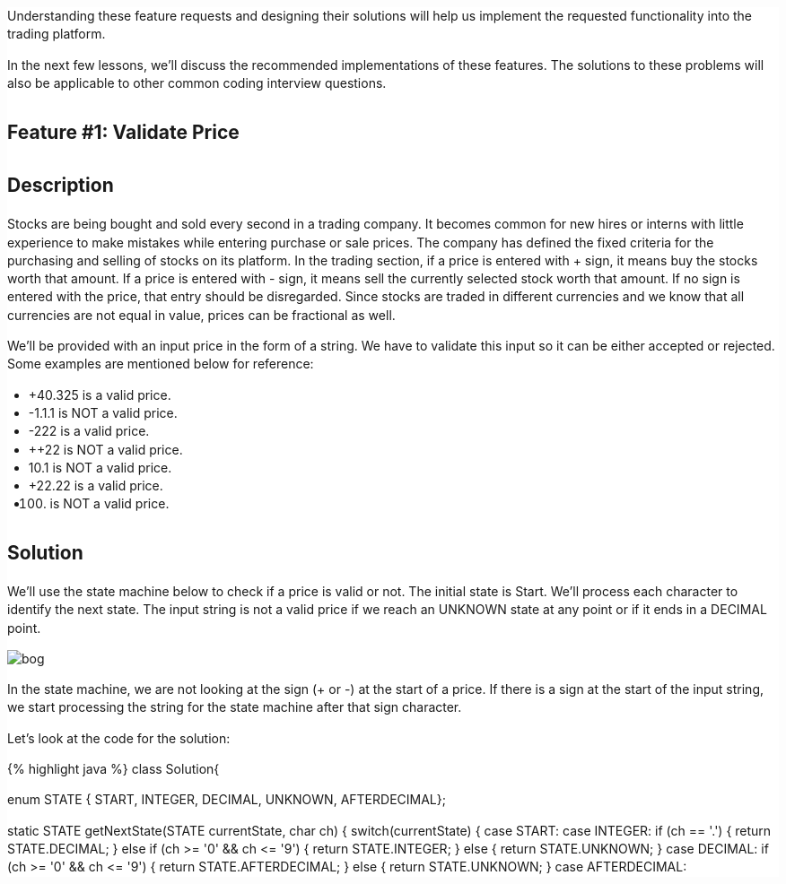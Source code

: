 Understanding these feature requests and designing their solutions will help us implement the requested functionality into the trading platform.

In the next few lessons, we’ll discuss the recommended implementations of these features. The solutions to these problems will also be applicable to other common coding interview questions.

## Feature #1: Validate Price

## Description
Stocks are being bought and sold every second in a trading company. It becomes common for new hires or interns with little experience to make mistakes while entering purchase or sale prices. The company has defined the fixed criteria for the purchasing and selling of stocks on its platform. In the trading section, if a price is entered with + sign, it means buy the stocks worth that amount. If a price is entered with - sign, it means sell the currently selected stock worth that amount. If no sign is entered with the price, that entry should be disregarded. Since stocks are traded in different currencies and we know that all currencies are not equal in value, prices can be fractional as well.

We’ll be provided with an input price in the form of a string. We have to validate this input so it can be either accepted or rejected. Some examples are mentioned below for reference:

* +40.325 is a valid price.
* -1.1.1 is NOT a valid price.
* -222 is a valid price.
* ++22 is NOT a valid price.
* 10.1 is NOT a valid price.
* +22.22 is a valid price.
* 100. is NOT a valid price.

## Solution
We’ll use the state machine below to check if a price is valid or not. The initial state is Start. We’ll process each character to identify the next state. The input string is not a valid price if we reach an UNKNOWN state at any point or if it ends in a DECIMAL point.

![bog](https://raw.githubusercontent.com/TestJavaDev/java-resources/master/resources/bog/bog35.png)

In the state machine, we are not looking at the sign (+ or -) at the start of a price. If there is a sign at the start of the input string, we start processing the string for the state machine after that sign character.

Let’s look at the code for the solution:

{% highlight java %}
class Solution{
    
  enum STATE { START, INTEGER, DECIMAL, UNKNOWN, AFTERDECIMAL};
  
  static STATE getNextState(STATE currentState, char ch) {
   switch(currentState) {
      case START:
      case INTEGER:
        if (ch == '.') {
        return STATE.DECIMAL;
        } else if (ch >= '0' && ch <= '9') {
          return STATE.INTEGER;
        } else {
          return STATE.UNKNOWN;
        }
      case DECIMAL:
        if (ch >= '0' && ch <= '9') {
          return STATE.AFTERDECIMAL;
        } else {
          return STATE.UNKNOWN;
       }
      case AFTERDECIMAL: 